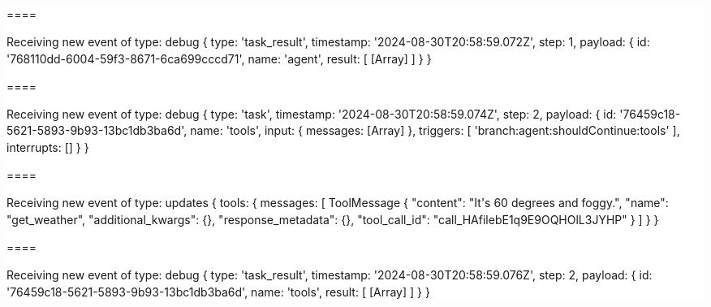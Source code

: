 ====

Receiving new event of type: debug
{
  type: 'task\_result',
  timestamp: '2024-08-30T20:58:59.072Z',
  step: 1,
  payload: {
    id: '768110dd-6004-59f3-8671-6ca699cccd71',
    name: 'agent',
    result: \[ \[Array\] \]
  }
}

====

Receiving new event of type: debug
{
  type: 'task',
  timestamp: '2024-08-30T20:58:59.074Z',
  step: 2,
  payload: {
    id: '76459c18-5621-5893-9b93-13bc1db3ba6d',
    name: 'tools',
    input: { messages: \[Array\] },
    triggers: \[ 'branch:agent:shouldContinue:tools' \],
    interrupts: \[\]
  }
}

====

Receiving new event of type: updates
{
  tools: {
    messages: \[
      ToolMessage {
        "content": "It's 60 degrees and foggy.",
        "name": "get\_weather",
        "additional\_kwargs": {},
        "response\_metadata": {},
        "tool\_call\_id": "call\_HAfilebE1q9E9OQHOlL3JYHP"
      }
    \]
  }
}

====

Receiving new event of type: debug
{
  type: 'task\_result',
  timestamp: '2024-08-30T20:58:59.076Z',
  step: 2,
  payload: {
    id: '76459c18-5621-5893-9b93-13bc1db3ba6d',
    name: 'tools',
    result: \[ \[Array\] \]
  }
}

